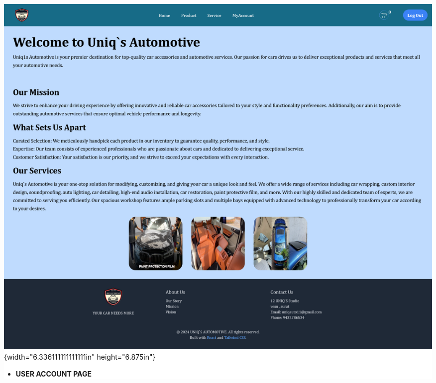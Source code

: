 ![](vertopal_ce2320211cc14b97bd3a0d83f299befe/media/image68.png){width="6.336111111111111in"
height="6.875in"}

-   **USER ACCOUNT PAGE**
